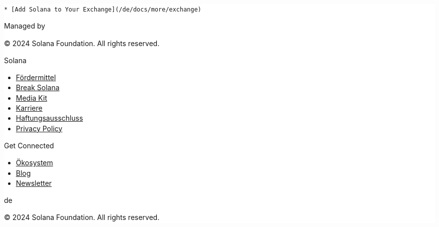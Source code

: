     * [Add Solana to Your Exchange](/de/docs/more/exchange)

Managed by

[](/de)

[](/youtube)[](/twitter)[](/discord)[](/reddit)[](/github)[](/telegram)

© 2024 Solana Foundation. All rights reserved.

Solana

  * [Fördermittel](https://solana.org/grants)
  * [Break Solana](https://break.solana.com/)
  * [Media Kit](/de/branding)
  * [Karriere](https://jobs.solana.com/)
  * [Haftungsausschluss](/de/tos)
  * [Privacy Policy](/de/privacy-policy)

Get Connected

  * [Ökosystem](/de/ecosystem)
  * [Blog](/de/news)
  * [Newsletter](/de/newsletter)

de

© 2024 Solana Foundation. All rights reserved.


